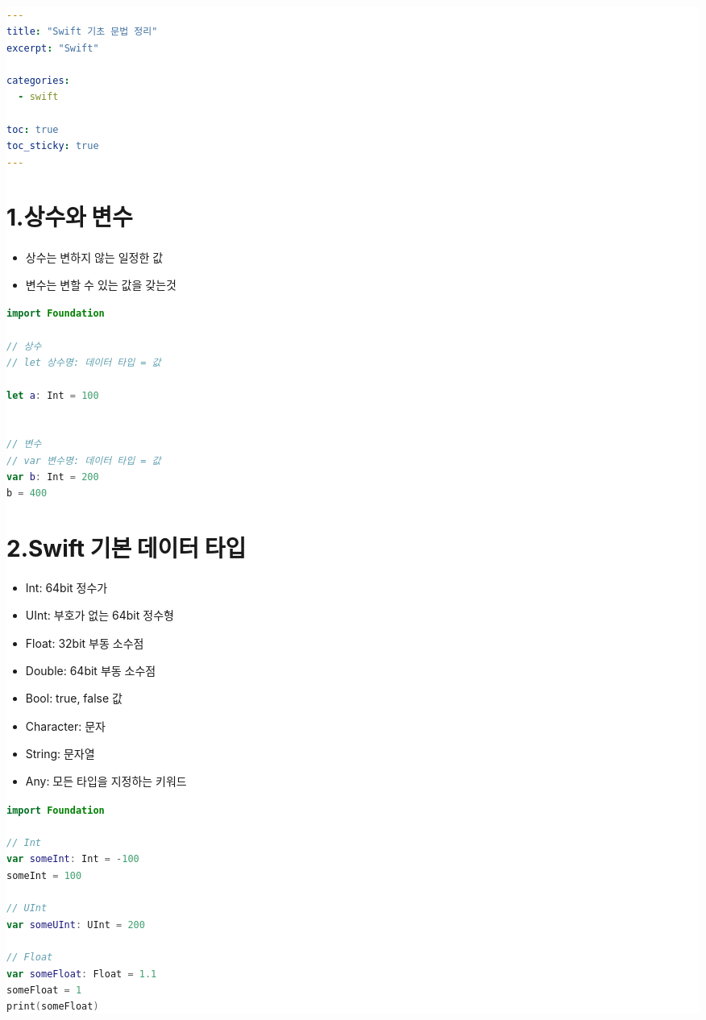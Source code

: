 ```yaml
---
title: "Swift 기초 문법 정리"
excerpt: "Swift"

categories:
  - swift

toc: true
toc_sticky: true
---
```


# 1.상수와 변수

- 상수는 변하지 않는 일정한 값

- 변수는 변할 수 있는 값을 갖는것

```swift
import Foundation

// 상수
// let 상수명: 데이터 타입 = 값

let a: Int = 100


// 변수
// var 변수명: 데이터 타입 = 값
var b: Int = 200
b = 400

```

# 2.Swift 기본 데이터 타입

- Int: 64bit 정수가

- UInt: 부호가 없는 64bit 정수형

- Float: 32bit 부동 소수점

- Double: 64bit 부동 소수점

- Bool: true, false 값

- Character: 문자

- String: 문자열

- Any: 모든 타입을 지정하는 키워드

```swift
import Foundation

// Int
var someInt: Int = -100
someInt = 100

// UInt
var someUInt: UInt = 200

// Float
var someFloat: Float = 1.1
someFloat = 1
print(someFloat)
```